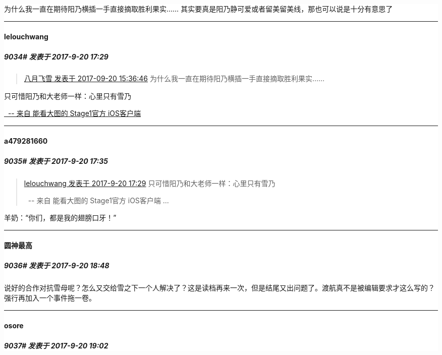 为什么我一直在期待阳乃横插一手直接摘取胜利果实……</blockquote>
其实要真是阳乃静可爱或者留美留美线，那也可以说是十分有意思了







-----

####  lelouchwang  
##### 9034#       发表于 2017-9-20 17:29



<blockquote><a href="httphttps://bbs.saraba1st.com/2b/forum.php?mod=redirect&amp;goto=findpost&amp;pid=37255363&amp;ptid=908099" target="_blank">八月飞雪 发表于 2017-09-20 15:36:46</a>
为什么我一直在期待阳乃横插一手直接摘取胜利果实……</blockquote>只可惜阳乃和大老师一样：心里只有雪乃

[  -- 来自 能看大图的 Stage1官方 iOS客户端](https://itunes.apple.com/fi/app/saraba1st/id1221237470?mt=8)







-----

####  a479281660  
##### 9035#       发表于 2017-9-20 17:35



<blockquote><a href="httphttps://bbs.saraba1st.com/2b/forum.php?mod=redirect&amp;goto=findpost&amp;pid=37256316&amp;ptid=908099" target="_blank">lelouchwang 发表于 2017-9-20 17:29</a>
只可惜阳乃和大老师一样：心里只有雪乃

  -- 来自 能看大图的 Stage1官方 iOS客户端 ...</blockquote>
羊奶：“你们，都是我的翅膀口牙！”







-----

####  圆神最高  
##### 9036#       发表于 2017-9-20 18:48




说好的合作对抗雪母呢？怎么又交给雪之下一个人解决了？这是读档再来一次，但是结尾又出问题了。渡航真不是被编辑要求才这么写的？强行再加入一个事件拖一卷。







-----

####  osore  
##### 9037#       发表于 2017-9-20 19:02
